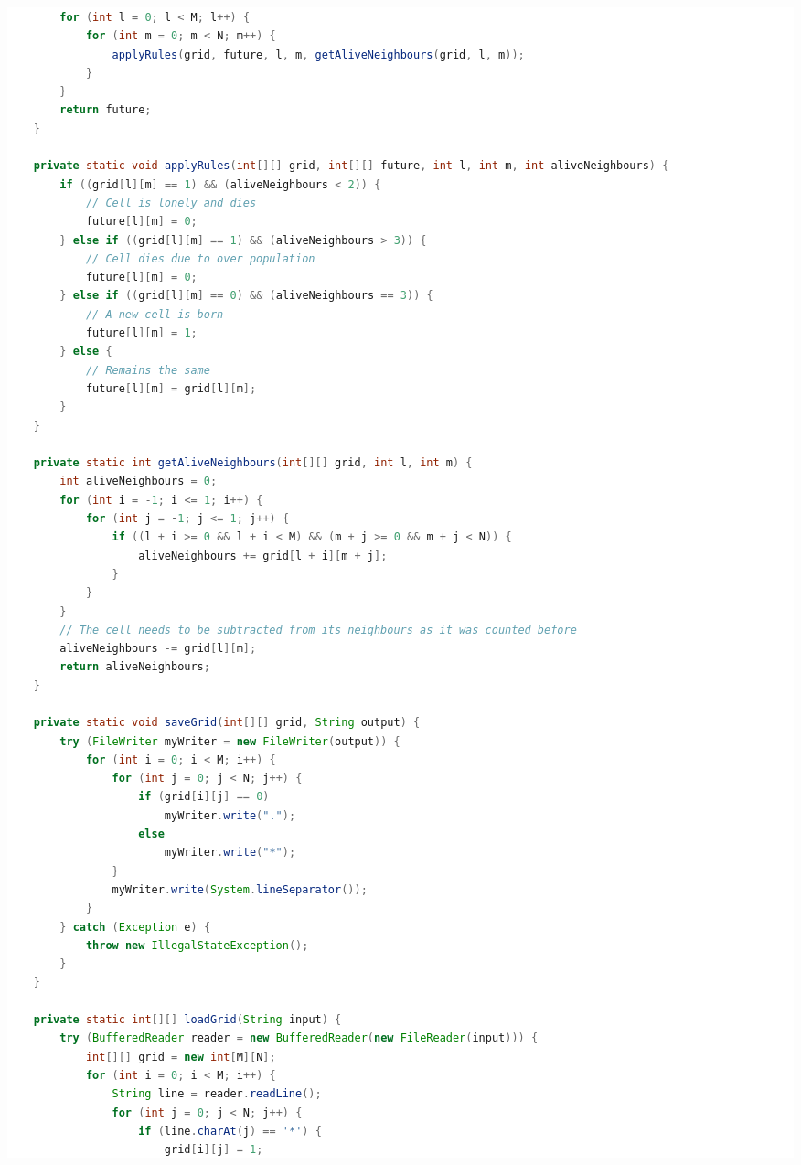 ```java
        for (int l = 0; l < M; l++) {
            for (int m = 0; m < N; m++) {
                applyRules(grid, future, l, m, getAliveNeighbours(grid, l, m));
            }
        }
        return future;
    }

    private static void applyRules(int[][] grid, int[][] future, int l, int m, int aliveNeighbours) {
        if ((grid[l][m] == 1) && (aliveNeighbours < 2)) {
            // Cell is lonely and dies
            future[l][m] = 0;
        } else if ((grid[l][m] == 1) && (aliveNeighbours > 3)) {
            // Cell dies due to over population
            future[l][m] = 0;
        } else if ((grid[l][m] == 0) && (aliveNeighbours == 3)) {
            // A new cell is born
            future[l][m] = 1;
        } else {
            // Remains the same
            future[l][m] = grid[l][m];
        }
    }

    private static int getAliveNeighbours(int[][] grid, int l, int m) {
        int aliveNeighbours = 0;
        for (int i = -1; i <= 1; i++) {
            for (int j = -1; j <= 1; j++) {
                if ((l + i >= 0 && l + i < M) && (m + j >= 0 && m + j < N)) {
                    aliveNeighbours += grid[l + i][m + j];
                }
            }
        }
        // The cell needs to be subtracted from its neighbours as it was counted before
        aliveNeighbours -= grid[l][m];
        return aliveNeighbours;
    }

    private static void saveGrid(int[][] grid, String output) {
        try (FileWriter myWriter = new FileWriter(output)) {
            for (int i = 0; i < M; i++) {
                for (int j = 0; j < N; j++) {
                    if (grid[i][j] == 0)
                        myWriter.write(".");
                    else
                        myWriter.write("*");
                }
                myWriter.write(System.lineSeparator());
            }
        } catch (Exception e) {
            throw new IllegalStateException();
        }
    }

    private static int[][] loadGrid(String input) {
        try (BufferedReader reader = new BufferedReader(new FileReader(input))) {
            int[][] grid = new int[M][N];
            for (int i = 0; i < M; i++) {
                String line = reader.readLine();
                for (int j = 0; j < N; j++) {
                    if (line.charAt(j) == '*') {
                        grid[i][j] = 1;
```